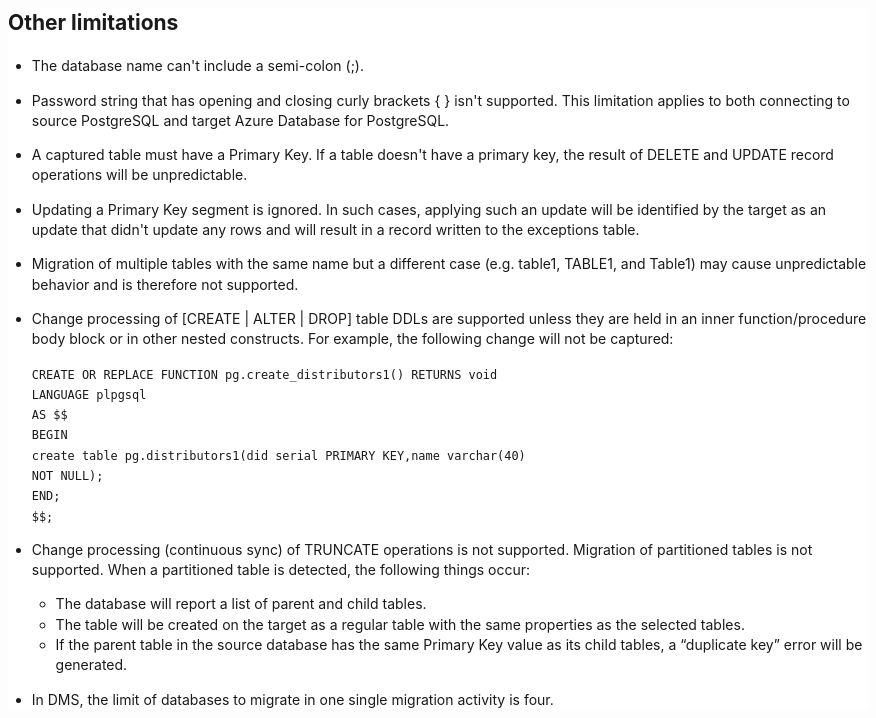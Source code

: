 ## Other limitations
- The database name can't include a semi-colon (;).
- Password string that has opening and closing curly brackets {  } isn't supported. This limitation applies to both connecting to source PostgreSQL and target Azure Database for PostgreSQL.
- A captured table must have a Primary Key. If a table doesn't have a primary key, the result of DELETE and UPDATE record operations will be unpredictable.
- Updating a Primary Key segment is ignored. In such cases, applying such an update will be identified by the target as an update that didn't update any rows and will result in a record written to the exceptions table.
- Migration of multiple tables with the same name but a different case (e.g. table1, TABLE1, and Table1) may cause unpredictable behavior and is therefore not supported.
- Change processing of [CREATE | ALTER | DROP] table DDLs are supported unless they are held in an inner function/procedure body block or in other nested constructs. For example, the following change will not be captured:

    ```
    CREATE OR REPLACE FUNCTION pg.create_distributors1() RETURNS void
    LANGUAGE plpgsql
    AS $$
    BEGIN
    create table pg.distributors1(did serial PRIMARY KEY,name varchar(40)
    NOT NULL);
    END;
    $$;
    ```

- Change processing (continuous sync) of TRUNCATE operations is not supported. Migration of partitioned tables is not supported. When a partitioned table is detected, the following things occur:
    - The database will report a list of parent and child tables.
    - The table will be created on the target as a regular table with the same properties as the selected tables.
    - If the parent table in the source database has the same Primary Key value as its child tables, a “duplicate key” error will be generated.
- In DMS, the limit of databases to migrate in one single migration activity is four.